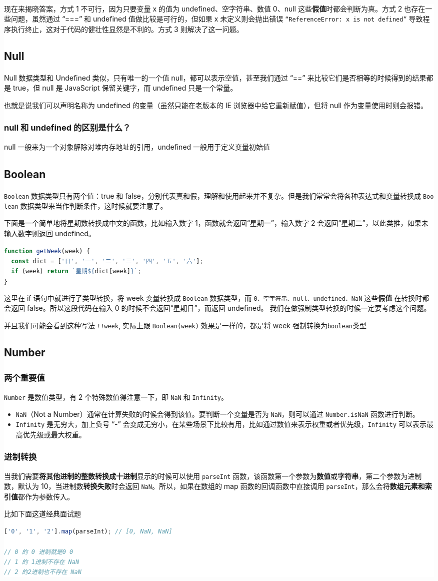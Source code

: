 现在来揭晓答案，方式 1 不可行，因为只要变量 x 的值为 undefined、空字符串、数值 0、null 这些**假值**时都会判断为真。方式 2 也存在一些问题，虽然通过 “===” 和 undefined 值做比较是可行的，但如果 x 未定义则会抛出错误 `“ReferenceError: x is not defined”` 导致程序执行终止，这对于代码的健壮性显然是不利的。方式 3 则解决了这一问题。

## Null

Null 数据类型和 Undefined 类似，只有唯一的一个值 null，都可以表示空值，甚至我们通过 “==” 来比较它们是否相等的时候得到的结果都是 true，但 null 是 JavaScript 保留关键字，而 undefined 只是一个常量。

也就是说我们可以声明名称为 undefined 的变量（虽然只能在老版本的 IE 浏览器中给它重新赋值），但将 null 作为变量使用时则会报错。

### null 和 undefined 的区别是什么？

null 一般来为一个对象解除对堆内存地址的引用，undefined 一般用于定义变量初始值

## Boolean

`Boolean` 数据类型只有两个值：true 和 false，分别代表真和假，理解和使用起来并不复杂。但是我们常常会将各种表达式和变量转换成 `Boolean` 数据类型来当作判断条件，这时候就要注意了。

下面是一个简单地将星期数转换成中文的函数，比如输入数字 1，函数就会返回“星期一”，输入数字 2 会返回“星期二”，以此类推，如果未输入数字则返回 undefined。

```js
function getWeek(week) {
  const dict = ['日', '一', '二', '三', '四', '五', '六'];
  if (week) return `星期${dict[week]}`;
}
```

这里在 if 语句中就进行了类型转换，将 week 变量转换成 `Boolean` 数据类型，而 `0、空字符串、null、undefined、NaN` 这些**假值** 在转换时都会返回 false。所以这段代码在输入 0 的时候不会返回“星期日”，而返回 undefined。
我们在做强制类型转换的时候一定要考虑这个问题。

并且我们可能会看到这种写法 `!!week`, 实际上跟 `Boolean(week)` 效果是一样的，都是将 week 强制转换为`boolean`类型

## Number

### 两个重要值

`Number` 是数值类型，有 2 个特殊数值得注意一下，即 `NaN` 和 `Infinity`。

- `NaN`（Not a Number）通常在计算失败的时候会得到该值。要判断一个变量是否为 `NaN`，则可以通过 `Number.isNaN` 函数进行判断。
- `Infinity` 是无穷大，加上负号 “-” 会变成无穷小，在某些场景下比较有用，比如通过数值来表示权重或者优先级，`Infinity` 可以表示最高优先级或最大权重。

### 进制转换

当我们需要**将其他进制的整数转换成十进制**显示的时候可以使用 `parseInt` 函数，该函数第一个参数为**数值**或**字符串**，第二个参数为进制数，默认为 10，当进制数**转换失败**时会返回 `NaN`。所以，如果在数组的 map 函数的回调函数中直接调用 `parseInt`，那么会将**数组元素和索引值**都作为参数传入。

比如下面这道经典面试题

```js
['0', '1', '2'].map(parseInt); // [0, NaN, NaN]

// 0 的 0 进制就是0 0
// 1 的 1进制不存在 NaN
// 2 的2进制也不存在 NaN
```
